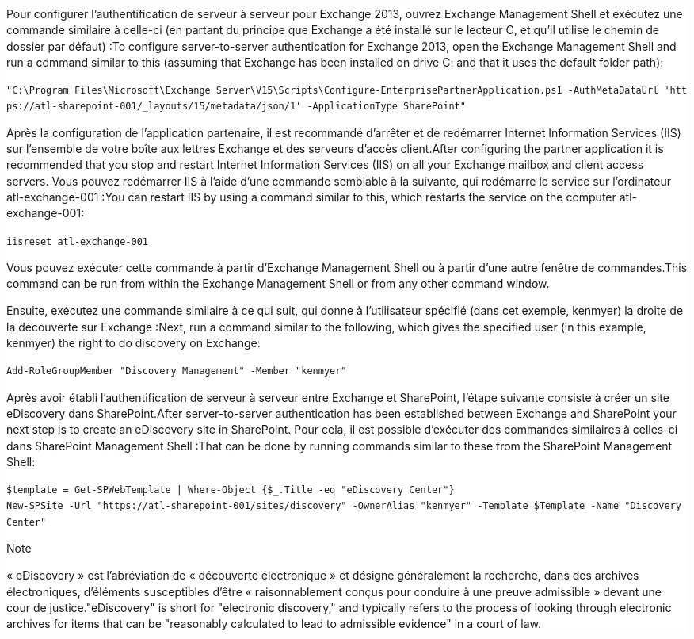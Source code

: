 <span data-ttu-id="a7ca7-123">Pour configurer l’authentification de serveur à serveur pour Exchange 2013, ouvrez Exchange Management Shell et exécutez une commande similaire à celle-ci (en partant du principe que Exchange a été installé sur le lecteur C, et qu’il utilise le chemin de dossier par défaut) :</span><span class="sxs-lookup"><span data-stu-id="a7ca7-123">To configure server-to-server authentication for Exchange 2013, open the Exchange Management Shell and run a command similar to this (assuming that Exchange has been installed on drive C: and that it uses the default folder path):</span></span>

    "C:\Program Files\Microsoft\Exchange Server\V15\Scripts\Configure-EnterprisePartnerApplication.ps1 -AuthMetaDataUrl 'https://atl-sharepoint-001/_layouts/15/metadata/json/1' -ApplicationType SharePoint"

<span data-ttu-id="a7ca7-124">Après la configuration de l’application partenaire, il est recommandé d’arrêter et de redémarrer Internet Information Services (IIS) sur l’ensemble de votre boîte aux lettres Exchange et des serveurs d’accès client.</span><span class="sxs-lookup"><span data-stu-id="a7ca7-124">After configuring the partner application it is recommended that you stop and restart Internet Information Services (IIS) on all your Exchange mailbox and client access servers.</span></span> <span data-ttu-id="a7ca7-125">Vous pouvez redémarrer IIS à l’aide d’une commande semblable à la suivante, qui redémarre le service sur l’ordinateur atl-exchange-001 :</span><span class="sxs-lookup"><span data-stu-id="a7ca7-125">You can restart IIS by using a command similar to this, which restarts the service on the computer atl-exchange-001:</span></span>

    iisreset atl-exchange-001

<span data-ttu-id="a7ca7-126">Vous pouvez exécuter cette commande à partir d’Exchange Management Shell ou à partir d’une autre fenêtre de commandes.</span><span class="sxs-lookup"><span data-stu-id="a7ca7-126">This command can be run from within the Exchange Management Shell or from any other command window.</span></span>

<span data-ttu-id="a7ca7-127">Ensuite, exécutez une commande similaire à ce qui suit, qui donne à l’utilisateur spécifié (dans cet exemple, kenmyer) la droite de la découverte sur Exchange :</span><span class="sxs-lookup"><span data-stu-id="a7ca7-127">Next, run a command similar to the following, which gives the specified user (in this example, kenmyer) the right to do discovery on Exchange:</span></span>

    Add-RoleGroupMember "Discovery Management" -Member "kenmyer"

<span data-ttu-id="a7ca7-128">Après avoir établi l’authentification de serveur à serveur entre Exchange et SharePoint, l’étape suivante consiste à créer un site eDiscovery dans SharePoint.</span><span class="sxs-lookup"><span data-stu-id="a7ca7-128">After server-to-server authentication has been established between Exchange and SharePoint your next step is to create an eDiscovery site in SharePoint.</span></span> <span data-ttu-id="a7ca7-129">Pour cela, il est possible d’exécuter des commandes similaires à celles-ci dans SharePoint Management Shell :</span><span class="sxs-lookup"><span data-stu-id="a7ca7-129">That can be done by running commands similar to these from the SharePoint Management Shell:</span></span>

    $template = Get-SPWebTemplate | Where-Object {$_.Title -eq "eDiscovery Center"}
    New-SPSite -Url "https://atl-sharepoint-001/sites/discovery" -OwnerAlias "kenmyer" -Template $Template -Name "Discovery Center"

<div>


> [!NOTE]  
> <span data-ttu-id="a7ca7-130">« eDiscovery » est l’abréviation de « découverte électronique » et désigne généralement la recherche, dans des archives électroniques, d’éléments susceptibles d’être « raisonnablement conçus pour conduire à une preuve admissible » devant une cour de justice.</span><span class="sxs-lookup"><span data-stu-id="a7ca7-130">"eDiscovery" is short for "electronic discovery," and typically refers to the process of looking through electronic archives for items that can be "reasonably calculated to lead to admissible evidence" in a court of law.</span></span>
